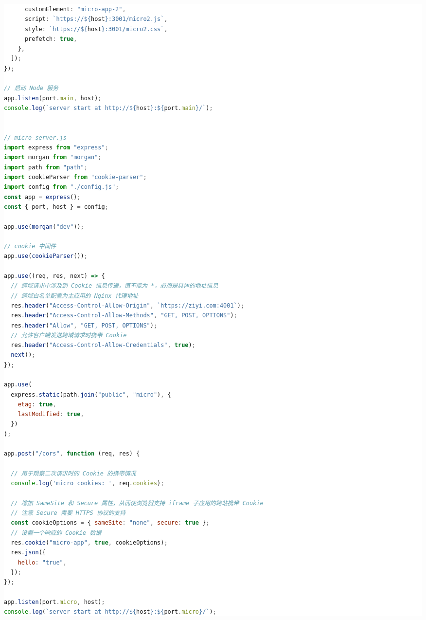 ``` javascript
      customElement: "micro-app-2",
      script: `https://${host}:3001/micro2.js`,
      style: `https://${host}:3001/micro2.css`,
      prefetch: true,
    },
  ]);
});

// 启动 Node 服务
app.listen(port.main, host);
console.log(`server start at http://${host}:${port.main}/`);


// micro-server.js
import express from "express";
import morgan from "morgan";
import path from "path";
import cookieParser from "cookie-parser";
import config from "./config.js";
const app = express();
const { port, host } = config;

app.use(morgan("dev"));

// cookie 中间件
app.use(cookieParser());

app.use((req, res, next) => {
  // 跨域请求中涉及到 Cookie 信息传递，值不能为 *，必须是具体的地址信息
  // 跨域白名单配置为主应用的 Nginx 代理地址
  res.header("Access-Control-Allow-Origin", `https://ziyi.com:4001`);
  res.header("Access-Control-Allow-Methods", "GET, POST, OPTIONS");
  res.header("Allow", "GET, POST, OPTIONS");
  // 允许客户端发送跨域请求时携带 Cookie
  res.header("Access-Control-Allow-Credentials", true);
  next();
});

app.use(
  express.static(path.join("public", "micro"), {
    etag: true,
    lastModified: true,
  })
);

app.post("/cors", function (req, res) {
    
  // 用于观察二次请求时的 Cookie 的携带情况
  console.log('micro cookies: ', req.cookies);

  // 增加 SameSite 和 Secure 属性，从而使浏览器支持 iframe 子应用的跨站携带 Cookie
  // 注意 Secure 需要 HTTPS 协议的支持
  const cookieOptions = { sameSite: "none", secure: true };
  // 设置一个响应的 Cookie 数据
  res.cookie("micro-app", true, cookieOptions);
  res.json({
    hello: "true",
  });
});

app.listen(port.micro, host);
console.log(`server start at http://${host}:${port.micro}/`);
```